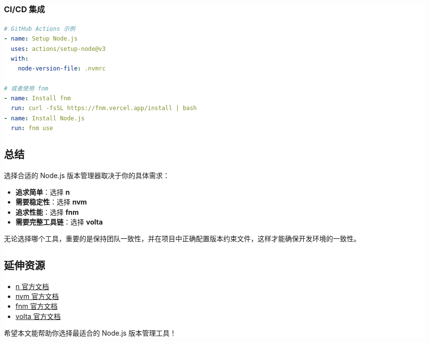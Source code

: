 ### CI/CD 集成

```yaml
# GitHub Actions 示例
- name: Setup Node.js
  uses: actions/setup-node@v3
  with:
    node-version-file: .nvmrc

# 或者使用 fnm
- name: Install fnm
  run: curl -fsSL https://fnm.vercel.app/install | bash
- name: Install Node.js
  run: fnm use
```

## 总结

选择合适的 Node.js 版本管理器取决于你的具体需求：

* **追求简单**：选择 **n**
* **需要稳定性**：选择 **nvm**
* **追求性能**：选择 **fnm**
* **需要完整工具链**：选择 **volta**

无论选择哪个工具，重要的是保持团队一致性，并在项目中正确配置版本约束文件，这样才能确保开发环境的一致性。

## 延伸资源

* [n 官方文档](https://github.com/tj/n)
* [nvm 官方文档](https://github.com/nvm-sh/nvm)
* [fnm 官方文档](https://github.com/Schniz/fnm)
* [volta 官方文档](https://volta.sh/)

希望本文能帮助你选择最适合的 Node.js 版本管理工具！
